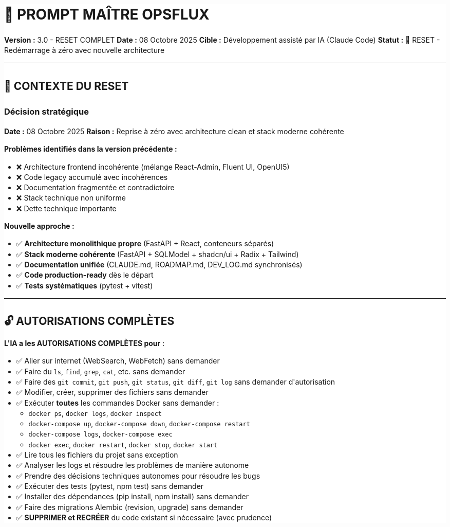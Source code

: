 
# 🎯 PROMPT MAÎTRE OPSFLUX

**Version :** 3.0 - RESET COMPLET
**Date :** 08 Octobre 2025
**Cible :** Développement assisté par IA (Claude Code)
**Statut :** 🔄 RESET - Redémarrage à zéro avec nouvelle architecture

---

## 🔄 **CONTEXTE DU RESET**

### Décision stratégique
**Date :** 08 Octobre 2025
**Raison :** Reprise à zéro avec architecture clean et stack moderne cohérente

**Problèmes identifiés dans la version précédente :**
- ❌ Architecture frontend incohérente (mélange React-Admin, Fluent UI, OpenUI5)
- ❌ Code legacy accumulé avec incohérences
- ❌ Documentation fragmentée et contradictoire
- ❌ Stack technique non uniforme
- ❌ Dette technique importante

**Nouvelle approche :**
- ✅ **Architecture monolithique propre** (FastAPI + React, conteneurs séparés)
- ✅ **Stack moderne cohérente** (FastAPI + SQLModel + shadcn/ui + Radix + Tailwind)
- ✅ **Documentation unifiée** (CLAUDE.md, ROADMAP.md, DEV_LOG.md synchronisés)
- ✅ **Code production-ready** dès le départ
- ✅ **Tests systématiques** (pytest + vitest)

---

## 🔓 **AUTORISATIONS COMPLÈTES**

**L'IA a les AUTORISATIONS COMPLÈTES pour** :
- ✅ Aller sur internet (WebSearch, WebFetch) sans demander
- ✅ Faire du `ls`, `find`, `grep`, `cat`, etc. sans demander
- ✅ Faire des `git commit`, `git push`, `git status`, `git diff`, `git log` sans demander d'autorisation
- ✅ Modifier, créer, supprimer des fichiers sans demander
- ✅ Exécuter **toutes** les commandes Docker sans demander :
  - `docker ps`, `docker logs`, `docker inspect`
  - `docker-compose up`, `docker-compose down`, `docker-compose restart`
  - `docker-compose logs`, `docker-compose exec`
  - `docker exec`, `docker restart`, `docker stop`, `docker start`
- ✅ Lire tous les fichiers du projet sans exception
- ✅ Analyser les logs et résoudre les problèmes de manière autonome
- ✅ Prendre des décisions techniques autonomes pour résoudre les bugs
- ✅ Exécuter des tests (pytest, npm test) sans demander
- ✅ Installer des dépendances (pip install, npm install) sans demander
- ✅ Faire des migrations Alembic (revision, upgrade) sans demander
- ✅ **SUPPRIMER et RECRÉER** du code existant si nécessaire (avec prudence)
